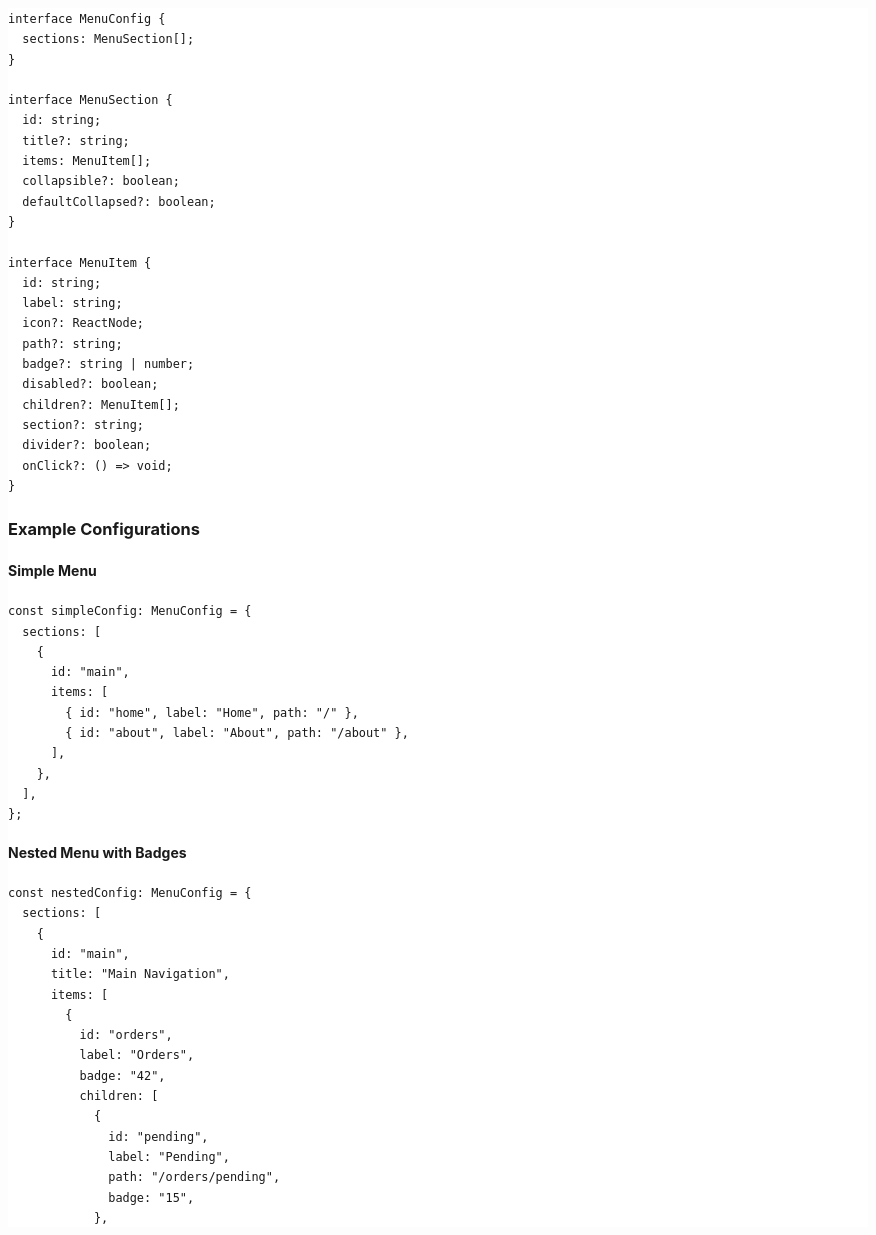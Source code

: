 ```tsx
interface MenuConfig {
  sections: MenuSection[];
}

interface MenuSection {
  id: string;
  title?: string;
  items: MenuItem[];
  collapsible?: boolean;
  defaultCollapsed?: boolean;
}

interface MenuItem {
  id: string;
  label: string;
  icon?: ReactNode;
  path?: string;
  badge?: string | number;
  disabled?: boolean;
  children?: MenuItem[];
  section?: string;
  divider?: boolean;
  onClick?: () => void;
}
```

### Example Configurations

#### Simple Menu

```tsx
const simpleConfig: MenuConfig = {
  sections: [
    {
      id: "main",
      items: [
        { id: "home", label: "Home", path: "/" },
        { id: "about", label: "About", path: "/about" },
      ],
    },
  ],
};
```

#### Nested Menu with Badges

```tsx
const nestedConfig: MenuConfig = {
  sections: [
    {
      id: "main",
      title: "Main Navigation",
      items: [
        {
          id: "orders",
          label: "Orders",
          badge: "42",
          children: [
            {
              id: "pending",
              label: "Pending",
              path: "/orders/pending",
              badge: "15",
            },
```